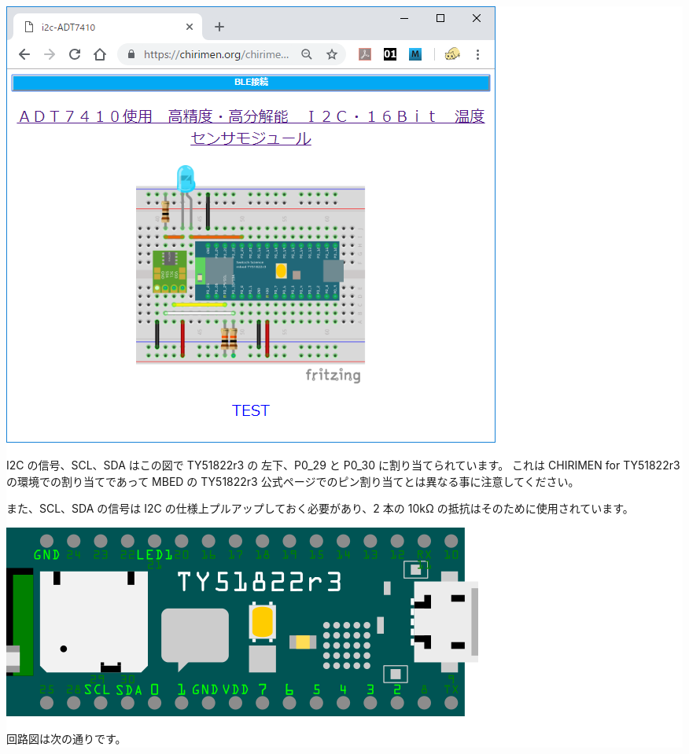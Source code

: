 [![breadboard](imgs/section2/adt7410_1.png)](https://chirimen.org/chirimen-TY51822r3/bc/i2c/i2c-ADT7410/schematic.png)

I2C の信号、SCL、SDA はこの図で TY51822r3 の 左下、P0_29 と P0_30 に割り当てられています。
これは CHIRIMEN for TY51822r3 の環境での割り当てであって MBED の TY51822r3 公式ページでのピン割り当てとは異なる事に注意してください。

また、SCL、SDA の信号は I2C の仕様上プルアップしておく必要があり、2 本の 10kΩ の抵抗はそのために使用されています。

![TY51822r3](imgs/section2/ty51822r3.png)

回路図は次の通りです。
